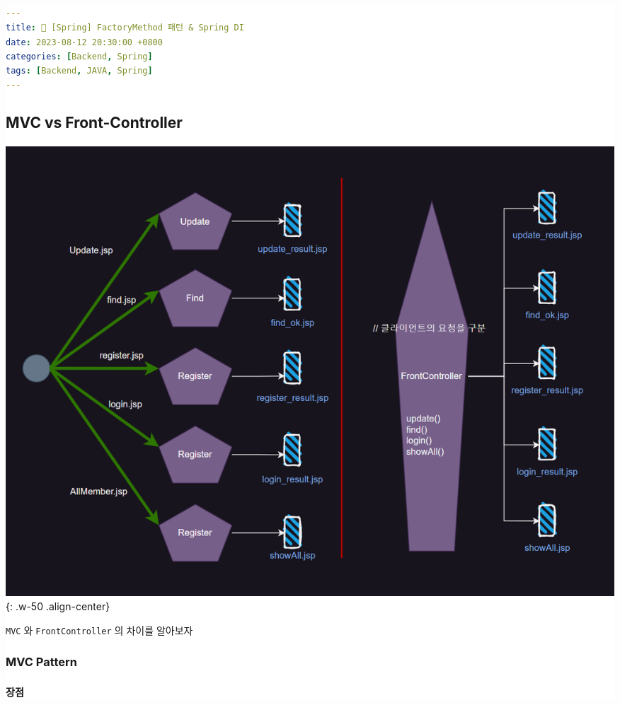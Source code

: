 ```yaml
---
title: 🥜 [Spring] FactoryMethod 패턴 & Spring DI
date: 2023-08-12 20:30:00 +0800
categories: [Backend, Spring]
tags: [Backend, JAVA, Spring]
---
```


## MVC vs Front-Controller

![image-27](../assets/img/kb-edu/image-27.png){: .w-50 .align-center}

`MVC` 와 `FrontController` 의 차이를 알아보자

### MVC Pattern

#### 장점
